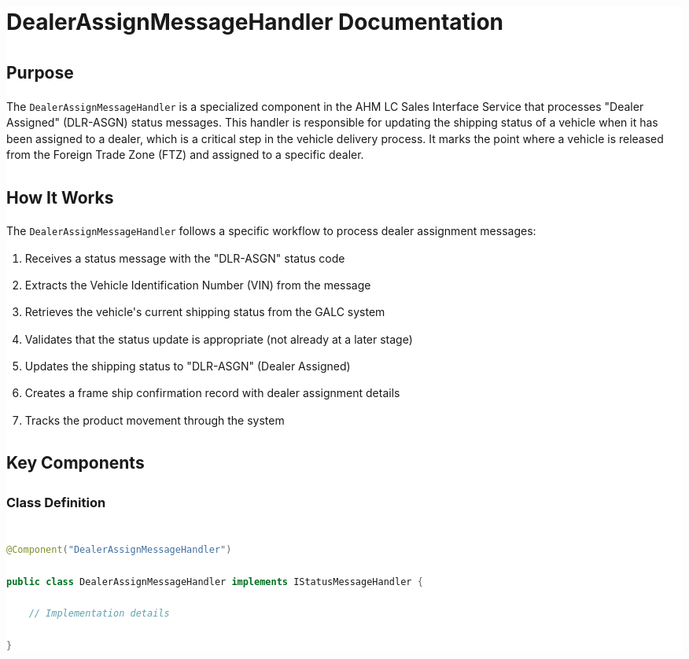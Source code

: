 # DealerAssignMessageHandler Documentation

  

## Purpose

  

The `DealerAssignMessageHandler` is a specialized component in the AHM LC Sales Interface Service that processes "Dealer Assigned" (DLR-ASGN) status messages. This handler is responsible for updating the shipping status of a vehicle when it has been assigned to a dealer, which is a critical step in the vehicle delivery process. It marks the point where a vehicle is released from the Foreign Trade Zone (FTZ) and assigned to a specific dealer.

  

## How It Works

  

The `DealerAssignMessageHandler` follows a specific workflow to process dealer assignment messages:

  

1. Receives a status message with the "DLR-ASGN" status code

2. Extracts the Vehicle Identification Number (VIN) from the message

3. Retrieves the vehicle's current shipping status from the GALC system

4. Validates that the status update is appropriate (not already at a later stage)

5. Updates the shipping status to "DLR-ASGN" (Dealer Assigned)

6. Creates a frame ship confirmation record with dealer assignment details

7. Tracks the product movement through the system

  

## Key Components

  

### Class Definition

```java

@Component("DealerAssignMessageHandler")

public class DealerAssignMessageHandler implements IStatusMessageHandler {

    // Implementation details

}

```

  